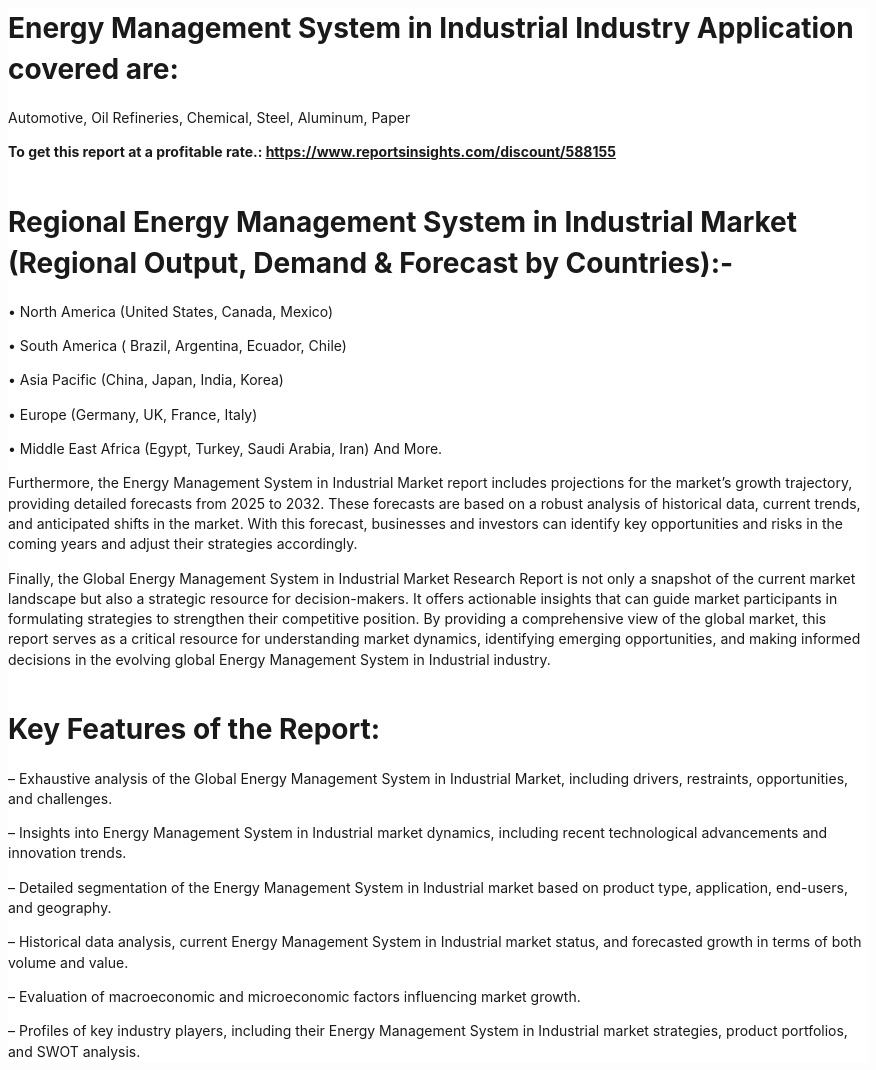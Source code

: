 # <strong>Energy Management System in Industrial Industry Application covered are:</strong>

Automotive, Oil Refineries, Chemical, Steel, Aluminum, Paper

<strong>To get this report at a profitable rate.: <a href=https://www.reportsinsights.com/discount/588155>https://www.reportsinsights.com/discount/588155</a></strong>

# <strong>Regional Energy Management System in Industrial Market (Regional Output, Demand &amp; Forecast by Countries):-</strong>

• North America (United States, Canada, Mexico)

• South America ( Brazil, Argentina, Ecuador, Chile)

• Asia Pacific (China, Japan, India, Korea)

• Europe (Germany, UK, France, Italy)

• Middle East Africa (Egypt, Turkey, Saudi Arabia, Iran) And More.

Furthermore, the Energy Management System in Industrial Market report includes projections for the market’s growth trajectory, providing detailed forecasts from 2025 to 2032. These forecasts are based on a robust analysis of historical data, current trends, and anticipated shifts in the market. With this forecast, businesses and investors can identify key opportunities and risks in the coming years and adjust their strategies accordingly.

Finally, the Global Energy Management System in Industrial Market Research Report is not only a snapshot of the current market landscape but also a strategic resource for decision-makers. It offers actionable insights that can guide market participants in formulating strategies to strengthen their competitive position. By providing a comprehensive view of the global market, this report serves as a critical resource for understanding market dynamics, identifying emerging opportunities, and making informed decisions in the evolving global Energy Management System in Industrial industry.

# <strong>Key Features of the Report:</strong>

– Exhaustive analysis of the Global Energy Management System in Industrial Market, including drivers, restraints, opportunities, and challenges.

– Insights into Energy Management System in Industrial market dynamics, including recent technological advancements and innovation trends.

– Detailed segmentation of the Energy Management System in Industrial market based on product type, application, end-users, and geography.

– Historical data analysis, current Energy Management System in Industrial market status, and forecasted growth in terms of both volume and value.

– Evaluation of macroeconomic and microeconomic factors influencing market growth.

– Profiles of key industry players, including their Energy Management System in Industrial market strategies, product portfolios, and SWOT analysis.
